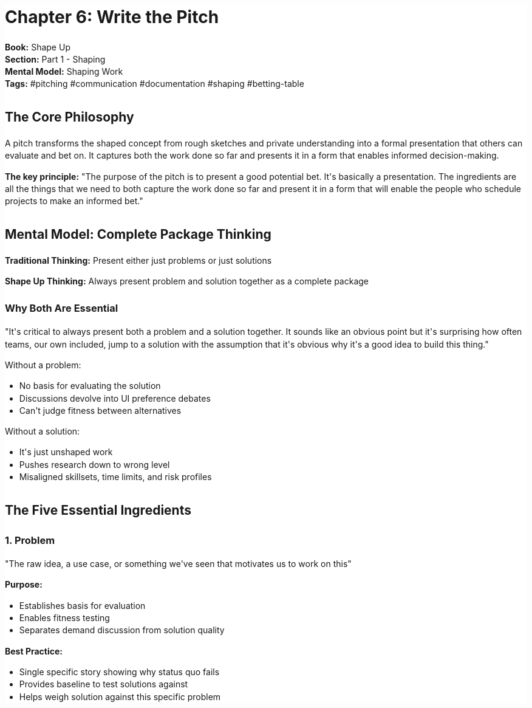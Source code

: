 # Chapter 6: Write the Pitch

**Book:** Shape Up  
**Section:** Part 1 - Shaping  
**Mental Model:** Shaping Work  
**Tags:** #pitching #communication #documentation #shaping #betting-table

## The Core Philosophy

A pitch transforms the shaped concept from rough sketches and private understanding into a formal presentation that others can evaluate and bet on. It captures both the work done so far and presents it in a form that enables informed decision-making.

**The key principle:** "The purpose of the pitch is to present a good potential bet. It's basically a presentation. The ingredients are all the things that we need to both capture the work done so far and present it in a form that will enable the people who schedule projects to make an informed bet."

## Mental Model: Complete Package Thinking

**Traditional Thinking:** Present either just problems or just solutions

**Shape Up Thinking:** Always present problem and solution together as a complete package

### Why Both Are Essential

"It's critical to always present both a problem and a solution together. It sounds like an obvious point but it's surprising how often teams, our own included, jump to a solution with the assumption that it's obvious why it's a good idea to build this thing."

Without a problem:
- No basis for evaluating the solution
- Discussions devolve into UI preference debates
- Can't judge fitness between alternatives

Without a solution:
- It's just unshaped work
- Pushes research down to wrong level
- Misaligned skillsets, time limits, and risk profiles

## The Five Essential Ingredients

### 1. Problem
"The raw idea, a use case, or something we've seen that motivates us to work on this"

**Purpose:**
- Establishes basis for evaluation
- Enables fitness testing
- Separates demand discussion from solution quality

**Best Practice:**
- Single specific story showing why status quo fails
- Provides baseline to test solutions against
- Helps weigh solution against this specific problem
